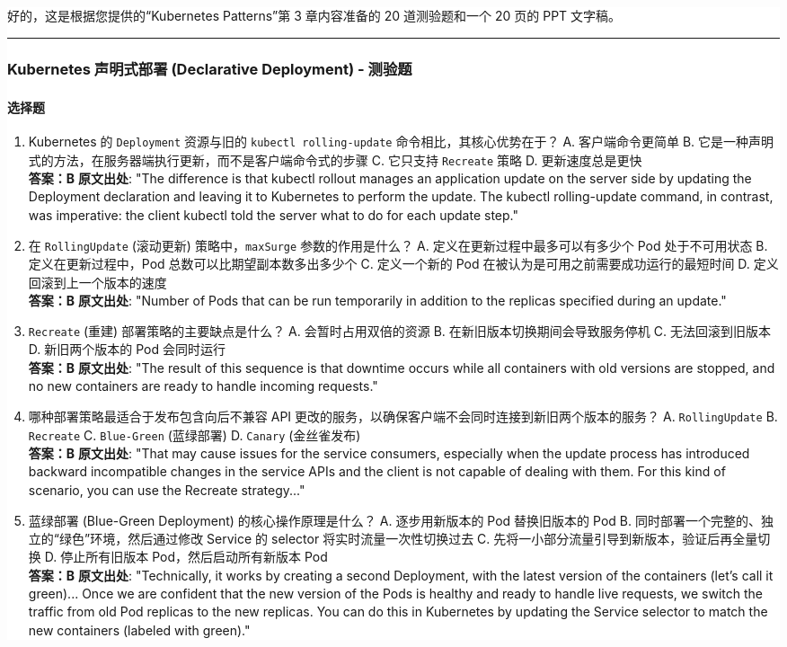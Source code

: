 好的，这是根据您提供的“Kubernetes Patterns”第 3 章内容准备的 20 道测验题和一个 20 页的 PPT 文字稿。

***

### Kubernetes 声明式部署 (Declarative Deployment) - 测验题

#### 选择题

1.  Kubernetes 的 `Deployment` 资源与旧的 `kubectl rolling-update` 命令相比，其核心优势在于？
    A. 客户端命令更简单
    B. 它是一种声明式的方法，在服务器端执行更新，而不是客户端命令式的步骤
    C. 它只支持 `Recreate` 策略
    D. 更新速度总是更快
    \
    **答案：B**
    **原文出处**: "The difference is that kubectl rollout manages an application update on the server side by updating the Deployment declaration and leaving it to Kubernetes to perform the update. The kubectl rolling-update command, in contrast, was imperative: the client kubectl told the server what to do for each update step."

2.  在 `RollingUpdate` (滚动更新) 策略中，`maxSurge` 参数的作用是什么？
    A. 定义在更新过程中最多可以有多少个 Pod 处于不可用状态
    B. 定义在更新过程中，Pod 总数可以比期望副本数多出多少个
    C. 定义一个新的 Pod 在被认为是可用之前需要成功运行的最短时间
    D. 定义回滚到上一个版本的速度
    \
    **答案：B**
    **原文出处**: "Number of Pods that can be run temporarily in addition to the replicas specified during an update."

3.  `Recreate` (重建) 部署策略的主要缺点是什么？
    A. 会暂时占用双倍的资源
    B. 在新旧版本切换期间会导致服务停机
    C. 无法回滚到旧版本
    D. 新旧两个版本的 Pod 会同时运行
    \
    **答案：B**
    **原文出处**: "The result of this sequence is that downtime occurs while all containers with old versions are stopped, and no new containers are ready to handle incoming requests."

4.  哪种部署策略最适合于发布包含向后不兼容 API 更改的服务，以确保客户端不会同时连接到新旧两个版本的服务？
    A. `RollingUpdate`
    B. `Recreate`
    C. `Blue-Green` (蓝绿部署)
    D. `Canary` (金丝雀发布)
    \
    **答案：B**
    **原文出处**: "That may cause issues for the service consumers, especially when the update process has introduced backward incompatible changes in the service APIs and the client is not capable of dealing with them. For this kind of scenario, you can use the Recreate strategy..."

5.  蓝绿部署 (Blue-Green Deployment) 的核心操作原理是什么？
    A. 逐步用新版本的 Pod 替换旧版本的 Pod
    B. 同时部署一个完整的、独立的“绿色”环境，然后通过修改 Service 的 selector 将实时流量一次性切换过去
    C. 先将一小部分流量引导到新版本，验证后再全量切换
    D. 停止所有旧版本 Pod，然后启动所有新版本 Pod
    \
    **答案：B**
    **原文出处**: "Technically, it works by creating a second Deployment, with the latest version of the containers (let’s call it green)... Once we are confident that the new version of the Pods is healthy and ready to handle live requests, we switch the traffic from old Pod replicas to the new replicas. You can do this in Kubernetes by updating the Service selector to match the new containers (labeled with green)."
